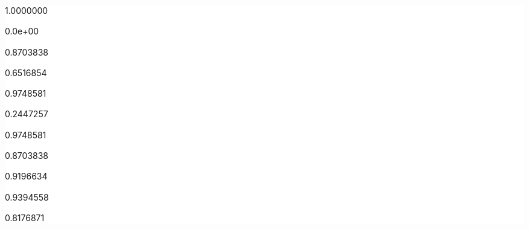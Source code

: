 </td>

<td style="text-align:right;">

1.0000000

</td>

<td style="text-align:right;">

0.0e+00

</td>

<td style="text-align:right;">

0.8703838

</td>

<td style="text-align:right;">

0.6516854

</td>

<td style="text-align:right;">

0.9748581

</td>

<td style="text-align:right;">

0.2447257

</td>

<td style="text-align:right;">

0.9748581

</td>

<td style="text-align:right;">

0.8703838

</td>

<td style="text-align:right;">

0.9196634

</td>

<td style="text-align:right;">

0.9394558

</td>

<td style="text-align:right;">

0.8176871
